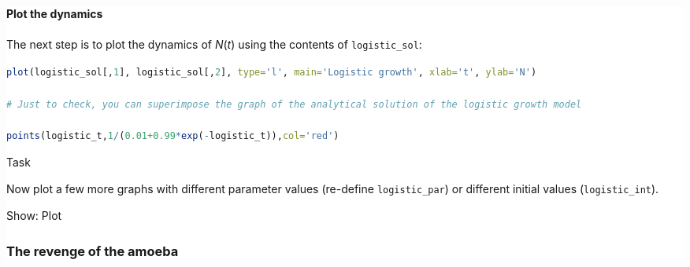 #### Plot the dynamics

The next step is to plot the dynamics of $N(t)$ using the contents of `logistic_sol`:


```r
plot(logistic_sol[,1], logistic_sol[,2], type='l', main='Logistic growth', xlab='t', ylab='N')

# Just to check, you can superimpose the graph of the analytical solution of the logistic growth model

points(logistic_t,1/(0.01+0.99*exp(-logistic_t)),col='red')
```

<div class="panel panel-default"><div class="panel-heading"> Task </div><div class="panel-body"> 

Now plot a few more graphs with different parameter values (re-define `logistic_par`) or different initial values (`logistic_int`).
 </div></div>


<infobutton id="displayTextunnamed-chunk-84" onclick="javascript:toggle('unnamed-chunk-84');">Show: Plot</infobutton>

<div id="toggleTextunnamed-chunk-84" style="display: none"><div class="panel panel-default"><div class="panel-body">

<img src="_main_files/figure-html/unnamed-chunk-270-1.png" style="display: block; margin: auto;" />
</div></div></div>


### The revenge of the amoeba
